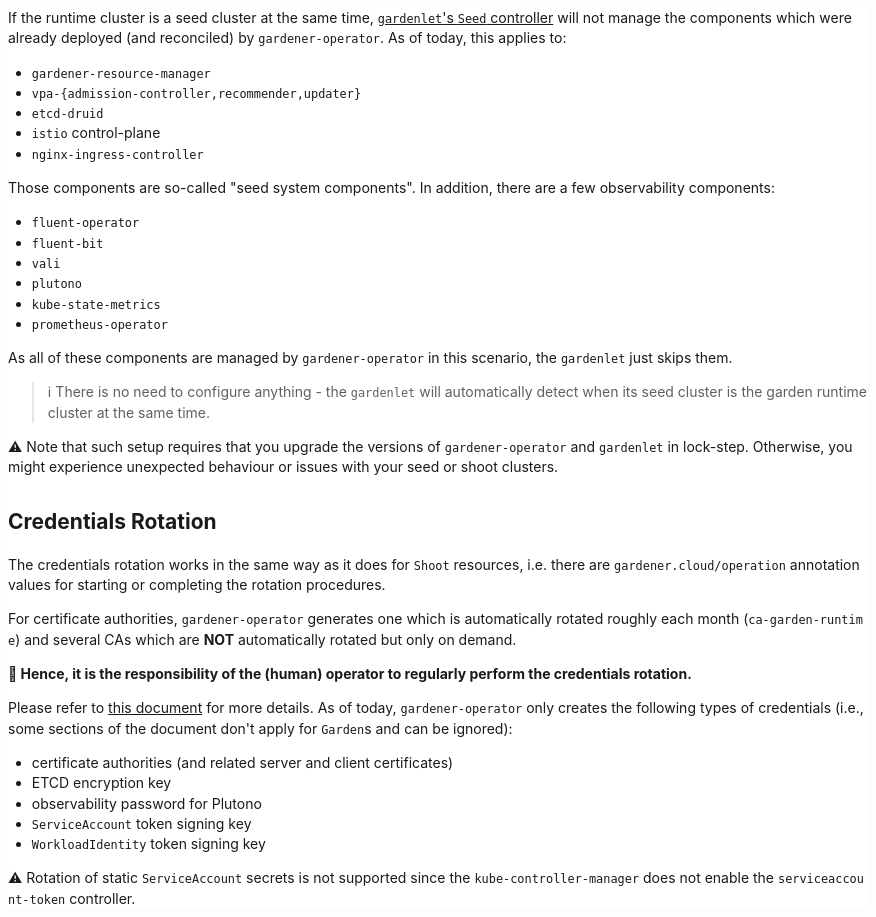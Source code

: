 If the runtime cluster is a seed cluster at the same time, [`gardenlet`'s `Seed` controller](./gardenlet.md#seed-controller) will not manage the components which were already deployed (and reconciled) by `gardener-operator`.
As of today, this applies to:

- `gardener-resource-manager`
- `vpa-{admission-controller,recommender,updater}`
- `etcd-druid`
- `istio` control-plane
- `nginx-ingress-controller`

Those components are so-called "seed system components".
In addition, there are a few observability components:

- `fluent-operator`
- `fluent-bit`
- `vali`
- `plutono`
- `kube-state-metrics`
- `prometheus-operator`

As all of these components are managed by `gardener-operator` in this scenario, the `gardenlet` just skips them.

> ℹ️ There is no need to configure anything - the `gardenlet` will automatically detect when its seed cluster is the garden runtime cluster at the same time.

⚠️ Note that such setup requires that you upgrade the versions of `gardener-operator` and `gardenlet` in lock-step.
Otherwise, you might experience unexpected behaviour or issues with your seed or shoot clusters.

## Credentials Rotation

The credentials rotation works in the same way as it does for `Shoot` resources, i.e. there are `gardener.cloud/operation` annotation values for starting or completing the rotation procedures.

For certificate authorities, `gardener-operator` generates one which is automatically rotated roughly each month (`ca-garden-runtime`) and several CAs which are **NOT** automatically rotated but only on demand.

**🚨 Hence, it is the responsibility of the (human) operator to regularly perform the credentials rotation.**

Please refer to [this document](../usage/shoot-operations/shoot_credentials_rotation.md#gardener-provided-credentials) for more details. As of today, `gardener-operator` only creates the following types of credentials (i.e., some sections of the document don't apply for `Garden`s and can be ignored):

- certificate authorities (and related server and client certificates)
- ETCD encryption key
- observability password for Plutono
- `ServiceAccount` token signing key
- `WorkloadIdentity` token signing key

⚠️ Rotation of static `ServiceAccount` secrets is not supported since the `kube-controller-manager` does not enable the `serviceaccount-token` controller.
